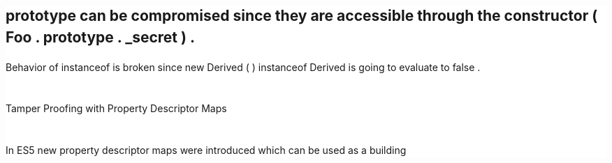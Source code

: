prototype
can
be
compromised
since
they
are
accessible
through
the
constructor
(
Foo
.
prototype
.
_secret
)
.
-
Behavior
of
instanceof
is
broken
since
new
Derived
(
)
instanceof
Derived
is
going
to
evaluate
to
false
.
#
#
Tamper
Proofing
with
Property
Descriptor
Maps
#
#
In
ES5
new
property
descriptor
maps
were
introduced
which
can
be
used
as
a
building